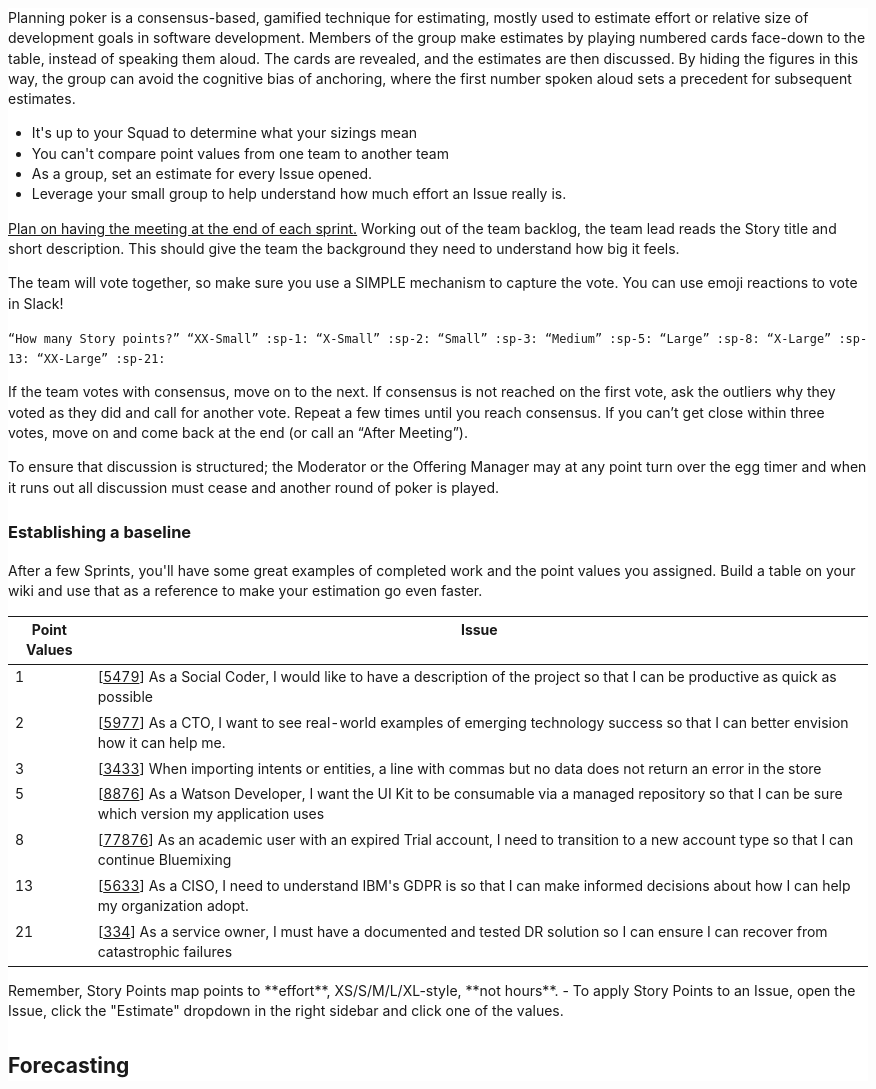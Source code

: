Planning poker is a consensus-based, gamified technique for estimating, mostly used to estimate effort or relative size of development goals in software development. Members of the group make estimates by playing numbered cards face-down to the table, instead of speaking them aloud. The cards are revealed, and the estimates are then discussed. By hiding the figures in this way, the group can avoid the cognitive bias of anchoring, where the first number spoken aloud sets a precedent for subsequent estimates.

- It's up to your Squad to determine what your sizings mean
- You can't compare point values from one team to another team
- As a group, set an estimate for every Issue opened.
- Leverage your small group to help understand how much effort an Issue really is.


[Plan on having the meeting at the end of each sprint.](agile-calendars/) Working out of the team backlog, the team lead reads the Story title and short description.  This should give the team the background they need to understand how big it feels.

The team will vote together, so make sure you use a SIMPLE mechanism to capture the vote. You can use emoji reactions to vote in Slack!

```“How many Story points?” “XX-Small” :sp-1: “X-Small” :sp-2: “Small” :sp-3: “Medium” :sp-5: “Large” :sp-8: “X-Large” :sp-13: “XX-Large” :sp-21:```

If the team votes with consensus, move on to the next.  If consensus is not reached on the first vote, ask the outliers why they voted as they did and call for another vote.  Repeat a few times until you reach consensus.  If you can’t get close within three votes, move on and come back at the end (or call an “After Meeting”).

To ensure that discussion is structured; the Moderator or the Offering Manager may at any point turn over the egg timer and when it runs out all discussion must cease and another round of poker is played.

<a name="table"></a><a name="baseline"></a>

### Establishing a baseline

After a few Sprints, you'll have some great examples of completed work and the point values you assigned. Build a table on your wiki and use that as a reference to make your estimation go even faster.

| Point Values  | Issue |
| ------------------- | -------------- |
| 1                   | [[5479](#table)] As a Social Coder, I would like to have a description of the project so that I can be productive as quick as possible       |
| 2                   | [[5977](#table)] As a CTO, I want to see real-world examples of emerging technology success so that I can better envision how it can help me.        |
| 3                   | [[3433](#table)] When importing intents or entities, a line with commas but no data does not return an error in the store          |
| 5                   | [[8876](#table)] As a Watson Developer, I want the UI Kit to be consumable via a managed repository so that I can be sure which version my application uses         |
| 8                   | [[77876](#table)] As an academic user with an expired Trial account, I need to transition to a new account type so that I can continue Bluemixing          |
| 13                  | [[5633](#table)] As a CISO, I need to understand IBM's GDPR is so that I can make informed decisions about how I can help my organization adopt.        |
| 21                  | [[334](#table)] As a service owner, I must have a documented and tested DR solution so I can ensure I can recover from catastrophic failures       |

<img src="https://pages.github.ibm.com/watson-health-playbook/resources/images/zh/zenhub-add-estimate.gif" alt="" width="200px" align="right" class="post-thumb" onclick='this.src=this.src'/>
Remember, Story Points map points to **effort**, XS/S/M/L/XL-style, **not hours**.
- To apply Story Points to an Issue, open the Issue, click the "Estimate" dropdown in the right sidebar and click one of the values.


## Forecasting

```